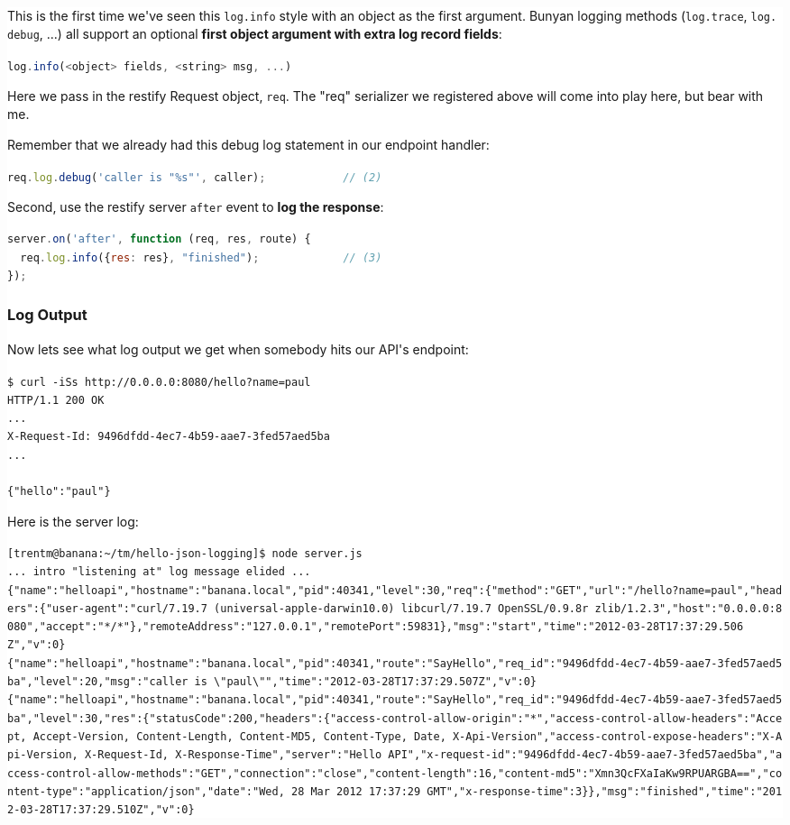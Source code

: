 This is the first time we've seen this `log.info` style with an object as the first argument. Bunyan logging methods (`log.trace`, `log.debug`, ...) all support an optional **first object argument with extra log record fields**:

```javascript
log.info(<object> fields, <string> msg, ...)
```

Here we pass in the restify Request object, `req`. The "req" serializer we registered above will come into play here, but bear with me.

Remember that we already had this debug log statement in our endpoint handler:

```javascript
req.log.debug('caller is "%s"', caller);            // (2)
```

Second, use the restify server `after` event to **log the response**:

```javascript
server.on('after', function (req, res, route) {
  req.log.info({res: res}, "finished");             // (3)
});
```

### Log Output

Now lets see what log output we get when somebody hits our API's endpoint:

```
$ curl -iSs http://0.0.0.0:8080/hello?name=paul
HTTP/1.1 200 OK
...
X-Request-Id: 9496dfdd-4ec7-4b59-aae7-3fed57aed5ba
...

{"hello":"paul"}
```

Here is the server log:

```
[trentm@banana:~/tm/hello-json-logging]$ node server.js
... intro "listening at" log message elided ...
{"name":"helloapi","hostname":"banana.local","pid":40341,"level":30,"req":{"method":"GET","url":"/hello?name=paul","headers":{"user-agent":"curl/7.19.7 (universal-apple-darwin10.0) libcurl/7.19.7 OpenSSL/0.9.8r zlib/1.2.3","host":"0.0.0.0:8080","accept":"*/*"},"remoteAddress":"127.0.0.1","remotePort":59831},"msg":"start","time":"2012-03-28T17:37:29.506Z","v":0}
{"name":"helloapi","hostname":"banana.local","pid":40341,"route":"SayHello","req_id":"9496dfdd-4ec7-4b59-aae7-3fed57aed5ba","level":20,"msg":"caller is \"paul\"","time":"2012-03-28T17:37:29.507Z","v":0}
{"name":"helloapi","hostname":"banana.local","pid":40341,"route":"SayHello","req_id":"9496dfdd-4ec7-4b59-aae7-3fed57aed5ba","level":30,"res":{"statusCode":200,"headers":{"access-control-allow-origin":"*","access-control-allow-headers":"Accept, Accept-Version, Content-Length, Content-MD5, Content-Type, Date, X-Api-Version","access-control-expose-headers":"X-Api-Version, X-Request-Id, X-Response-Time","server":"Hello API","x-request-id":"9496dfdd-4ec7-4b59-aae7-3fed57aed5ba","access-control-allow-methods":"GET","connection":"close","content-length":16,"content-md5":"Xmn3QcFXaIaKw9RPUARGBA==","content-type":"application/json","date":"Wed, 28 Mar 2012 17:37:29 GMT","x-response-time":3}},"msg":"finished","time":"2012-03-28T17:37:29.510Z","v":0}
```
